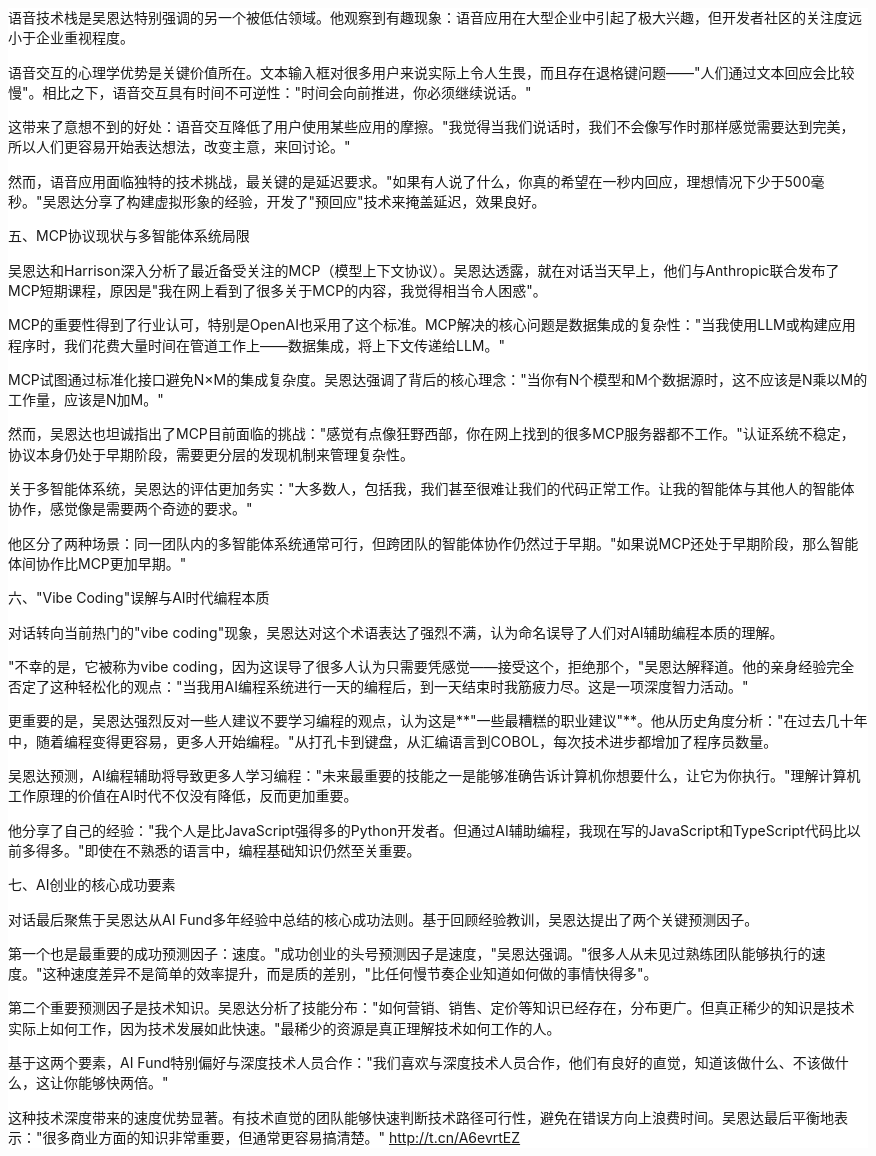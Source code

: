 语音技术栈是吴恩达特别强调的另一个被低估领域。他观察到有趣现象：语音应用在大型企业中引起了极大兴趣，但开发者社区的关注度远小于企业重视程度。

语音交互的心理学优势是关键价值所在。文本输入框对很多用户来说实际上令人生畏，而且存在退格键问题——"人们通过文本回应会比较慢"。相比之下，语音交互具有时间不可逆性："时间会向前推进，你必须继续说话。"

这带来了意想不到的好处：语音交互降低了用户使用某些应用的摩擦。"我觉得当我们说话时，我们不会像写作时那样感觉需要达到完美，所以人们更容易开始表达想法，改变主意，来回讨论。"

然而，语音应用面临独特的技术挑战，最关键的是延迟要求。"如果有人说了什么，你真的希望在一秒内回应，理想情况下少于500毫秒。"吴恩达分享了构建虚拟形象的经验，开发了"预回应"技术来掩盖延迟，效果良好。

五、MCP协议现状与多智能体系统局限

吴恩达和Harrison深入分析了最近备受关注的MCP（模型上下文协议）。吴恩达透露，就在对话当天早上，他们与Anthropic联合发布了MCP短期课程，原因是"我在网上看到了很多关于MCP的内容，我觉得相当令人困惑"。

MCP的重要性得到了行业认可，特别是OpenAI也采用了这个标准。MCP解决的核心问题是数据集成的复杂性："当我使用LLM或构建应用程序时，我们花费大量时间在管道工作上——数据集成，将上下文传递给LLM。"

MCP试图通过标准化接口避免N×M的集成复杂度。吴恩达强调了背后的核心理念："当你有N个模型和M个数据源时，这不应该是N乘以M的工作量，应该是N加M。"

然而，吴恩达也坦诚指出了MCP目前面临的挑战："感觉有点像狂野西部，你在网上找到的很多MCP服务器都不工作。"认证系统不稳定，协议本身仍处于早期阶段，需要更分层的发现机制来管理复杂性。

关于多智能体系统，吴恩达的评估更加务实："大多数人，包括我，我们甚至很难让我们的代码正常工作。让我的智能体与其他人的智能体协作，感觉像是需要两个奇迹的要求。"

他区分了两种场景：同一团队内的多智能体系统通常可行，但跨团队的智能体协作仍然过于早期。"如果说MCP还处于早期阶段，那么智能体间协作比MCP更加早期。"

六、"Vibe Coding"误解与AI时代编程本质

对话转向当前热门的"vibe coding"现象，吴恩达对这个术语表达了强烈不满，认为命名误导了人们对AI辅助编程本质的理解。

"不幸的是，它被称为vibe coding，因为这误导了很多人认为只需要凭感觉——接受这个，拒绝那个，"吴恩达解释道。他的亲身经验完全否定了这种轻松化的观点："当我用AI编程系统进行一天的编程后，到一天结束时我筋疲力尽。这是一项深度智力活动。"

更重要的是，吴恩达强烈反对一些人建议不要学习编程的观点，认为这是**"一些最糟糕的职业建议"**。他从历史角度分析："在过去几十年中，随着编程变得更容易，更多人开始编程。"从打孔卡到键盘，从汇编语言到COBOL，每次技术进步都增加了程序员数量。

吴恩达预测，AI编程辅助将导致更多人学习编程："未来最重要的技能之一是能够准确告诉计算机你想要什么，让它为你执行。"理解计算机工作原理的价值在AI时代不仅没有降低，反而更加重要。

他分享了自己的经验："我个人是比JavaScript强得多的Python开发者。但通过AI辅助编程，我现在写的JavaScript和TypeScript代码比以前多得多。"即使在不熟悉的语言中，编程基础知识仍然至关重要。

七、AI创业的核心成功要素

对话最后聚焦于吴恩达从AI Fund多年经验中总结的核心成功法则。基于回顾经验教训，吴恩达提出了两个关键预测因子。

第一个也是最重要的成功预测因子：速度。"成功创业的头号预测因子是速度，"吴恩达强调。"很多人从未见过熟练团队能够执行的速度。"这种速度差异不是简单的效率提升，而是质的差别，"比任何慢节奏企业知道如何做的事情快得多"。

第二个重要预测因子是技术知识。吴恩达分析了技能分布："如何营销、销售、定价等知识已经存在，分布更广。但真正稀少的知识是技术实际上如何工作，因为技术发展如此快速。"最稀少的资源是真正理解技术如何工作的人。

基于这两个要素，AI Fund特别偏好与深度技术人员合作："我们喜欢与深度技术人员合作，他们有良好的直觉，知道该做什么、不该做什么，这让你能够快两倍。"

这种技术深度带来的速度优势显著。有技术直觉的团队能够快速判断技术路径可行性，避免在错误方向上浪费时间。吴恩达最后平衡地表示："很多商业方面的知识非常重要，但通常更容易搞清楚。" http://t.cn/A6evrtEZ


